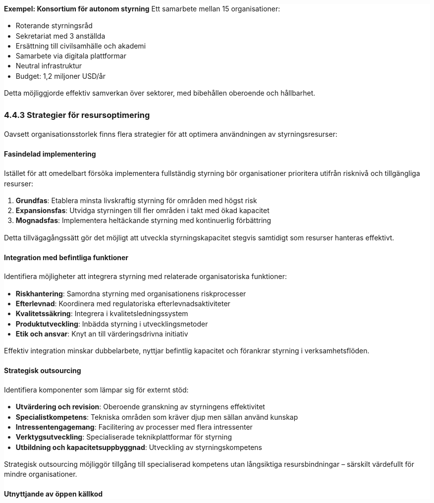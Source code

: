 **Exempel: Konsortium för autonom styrning**
Ett samarbete mellan 15 organisationer:

- Roterande styrningsråd
- Sekretariat med 3 anställda
- Ersättning till civilsamhälle och akademi
- Samarbete via digitala plattformar
- Neutral infrastruktur
- Budget: 1,2 miljoner USD/år

Detta möjliggjorde effektiv samverkan över sektorer, med bibehållen oberoende och hållbarhet.

### 4.4.3 Strategier för resursoptimering

Oavsett organisationsstorlek finns flera strategier för att optimera användningen av styrningsresurser:

#### Fasindelad implementering

Istället för att omedelbart försöka implementera fullständig styrning bör organisationer prioritera utifrån risknivå och tillgängliga resurser:

1. **Grundfas**: Etablera minsta livskraftig styrning för områden med högst risk
2. **Expansionsfas**: Utvidga styrningen till fler områden i takt med ökad kapacitet
3. **Mognadsfas**: Implementera heltäckande styrning med kontinuerlig förbättring

Detta tillvägagångssätt gör det möjligt att utveckla styrningskapacitet stegvis samtidigt som resurser hanteras effektivt.

#### Integration med befintliga funktioner

Identifiera möjligheter att integrera styrning med relaterade organisatoriska funktioner:

- **Riskhantering**: Samordna styrning med organisationens riskprocesser
- **Efterlevnad**: Koordinera med regulatoriska efterlevnadsaktiviteter
- **Kvalitetssäkring**: Integrera i kvalitetsledningssystem
- **Produktutveckling**: Inbädda styrning i utvecklingsmetoder
- **Etik och ansvar**: Knyt an till värderingsdrivna initiativ

Effektiv integration minskar dubbelarbete, nyttjar befintlig kapacitet och förankrar styrning i verksamhetsflöden.

#### Strategisk outsourcing

Identifiera komponenter som lämpar sig för externt stöd:

- **Utvärdering och revision**: Oberoende granskning av styrningens effektivitet
- **Specialistkompetens**: Tekniska områden som kräver djup men sällan använd kunskap
- **Intressentengagemang**: Facilitering av processer med flera intressenter
- **Verktygsutveckling**: Specialiserade teknikplattformar för styrning
- **Utbildning och kapacitetsuppbyggnad**: Utveckling av styrningskompetens

Strategisk outsourcing möjliggör tillgång till specialiserad kompetens utan långsiktiga resursbindningar – särskilt värdefullt för mindre organisationer.

#### Utnyttjande av öppen källkod
